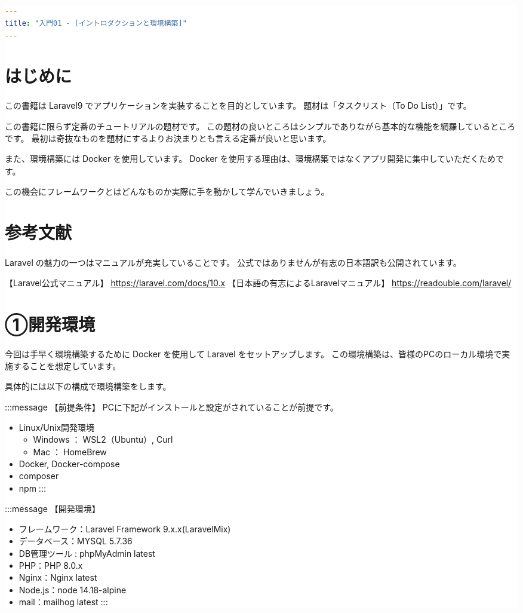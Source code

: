```yaml
---
title: "入門01 - [イントロダクションと環境構築]"
---
```

# はじめに
この書籍は Laravel9 でアプリケーションを実装することを目的としています。
題材は「タスクリスト（To Do List）」です。

この書籍に限らず定番のチュートリアルの題材です。
この題材の良いところはシンプルでありながら基本的な機能を網羅しているところです。
最初は奇抜なものを題材にするよりお決まりとも言える定番が良いと思います。

また、環境構築には Docker を使用しています。
Docker を使用する理由は、環境構築ではなくアプリ開発に集中していただくためです。

この機会にフレームワークとはどんなものか実際に手を動かして学んでいきましょう。

# 参考文献
Laravel の魅力の一つはマニュアルが充実していることです。
公式ではありませんが有志の日本語訳も公開されています。

【Laravel公式マニュアル】
https://laravel.com/docs/10.x
【日本語の有志によるLaravelマニュアル】
https://readouble.com/laravel/


# ①開発環境
今回は手早く環境構築するために Docker を使用して Laravel をセットアップします。
この環境構築は、皆様のPCのローカル環境で実施することを想定しています。

具体的には以下の構成で環境構築をします。

:::message
【前提条件】
PCに下記がインストールと設定がされていることが前提です。

- Linux/Unix開発環境
    - Windows ： WSL2（Ubuntu）, Curl
    - Mac ： HomeBrew
- Docker, Docker-compose
- composer
- npm
:::

:::message
【開発環境】
- フレームワーク：Laravel Framework 9.x.x(LaravelMix)
- データベース：MYSQL 5.7.36
- DB管理ツール : phpMyAdmin latest
- PHP：PHP 8.0.x
- Nginx：Nginx latest
- Node.js：node 14.18-alpine
- mail：mailhog latest
:::
